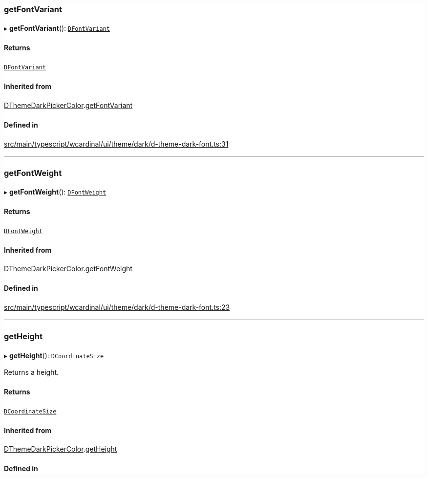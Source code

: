 ### getFontVariant

▸ **getFontVariant**(): [`DFontVariant`](../index.md#dfontvariant)

#### Returns

[`DFontVariant`](../index.md#dfontvariant)

#### Inherited from

[DThemeDarkPickerColor](DThemeDarkPickerColor.md).[getFontVariant](DThemeDarkPickerColor.md#getfontvariant)

#### Defined in

[src/main/typescript/wcardinal/ui/theme/dark/d-theme-dark-font.ts:31](https://github.com/winter-cardinal/winter-cardinal-ui/blob/v0.407.0/src/main/typescript/wcardinal/ui/theme/dark/d-theme-dark-font.ts#L31)

___

### getFontWeight

▸ **getFontWeight**(): [`DFontWeight`](../index.md#dfontweight)

#### Returns

[`DFontWeight`](../index.md#dfontweight)

#### Inherited from

[DThemeDarkPickerColor](DThemeDarkPickerColor.md).[getFontWeight](DThemeDarkPickerColor.md#getfontweight)

#### Defined in

[src/main/typescript/wcardinal/ui/theme/dark/d-theme-dark-font.ts:23](https://github.com/winter-cardinal/winter-cardinal-ui/blob/v0.407.0/src/main/typescript/wcardinal/ui/theme/dark/d-theme-dark-font.ts#L23)

___

### getHeight

▸ **getHeight**(): [`DCoordinateSize`](../index.md#dcoordinatesize)

Returns a height.

#### Returns

[`DCoordinateSize`](../index.md#dcoordinatesize)

#### Inherited from

[DThemeDarkPickerColor](DThemeDarkPickerColor.md).[getHeight](DThemeDarkPickerColor.md#getheight)

#### Defined in
